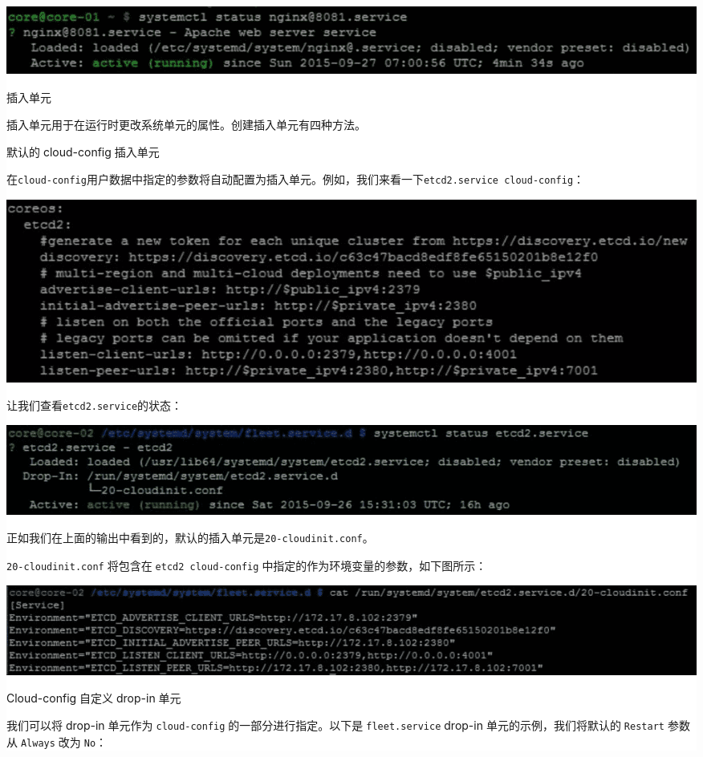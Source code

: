 ![](img/00258.jpg)

插入单元

插入单元用于在运行时更改系统单元的属性。创建插入单元有四种方法。

默认的 cloud-config 插入单元

在`cloud-config`用户数据中指定的参数将自动配置为插入单元。例如，我们来看一下`etcd2.service cloud-config`：

![](img/00260.jpg)

让我们查看`etcd2.service`的状态：

![](img/00262.jpg)

正如我们在上面的输出中看到的，默认的插入单元是`20-cloudinit.conf`。

`20-cloudinit.conf` 将包含在 `etcd2 cloud-config` 中指定的作为环境变量的参数，如下图所示：

![](img/00265.jpg)

Cloud-config 自定义 drop-in 单元

我们可以将 drop-in 单元作为 `cloud-config` 的一部分进行指定。以下是 `fleet.service` drop-in 单元的示例，我们将默认的 `Restart` 参数从 `Always` 改为 `No`：
